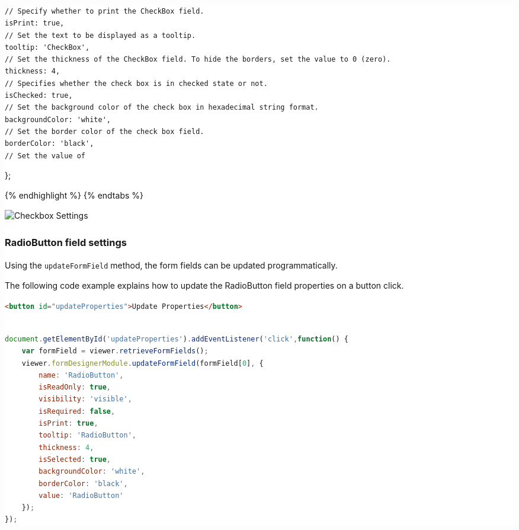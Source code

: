     // Specify whether to print the CheckBox field.
    isPrint: true,
    // Set the text to be displayed as a tooltip.
    tooltip: 'CheckBox',
    // Set the thickness of the CheckBox field. To hide the borders, set the value to 0 (zero).
    thickness: 4,
    // Specifies whether the check box is in checked state or not.
    isChecked: true,
    // Set the background color of the check box in hexadecimal string format.
    backgroundColor: 'white',
    // Set the border color of the check box field.
    borderColor: 'black',
    // Set the value of
};

{% endhighlight %}
{% endtabs %}

![Checkbox Settings](../../pdfviewer/images/Checkbox.png)

### RadioButton field settings

Using the `updateFormField` method, the form fields can be updated programmatically.

The following code example explains how to update the RadioButton field properties on a button click.

```html
<button id="updateProperties">Update Properties</button>

```

```javascript

document.getElementById('updateProperties').addEventListener('click',function() {
    var formField = viewer.retrieveFormFields();
    viewer.formDesignerModule.updateFormField(formField[0], {
        name: 'RadioButton',
        isReadOnly: true,
        visibility: 'visible',
        isRequired: false,
        isPrint: true,
        tooltip: 'RadioButton',
        thickness: 4,
        isSelected: true,
        backgroundColor: 'white',
        borderColor: 'black',
        value: 'RadioButton'
    });
});


```
